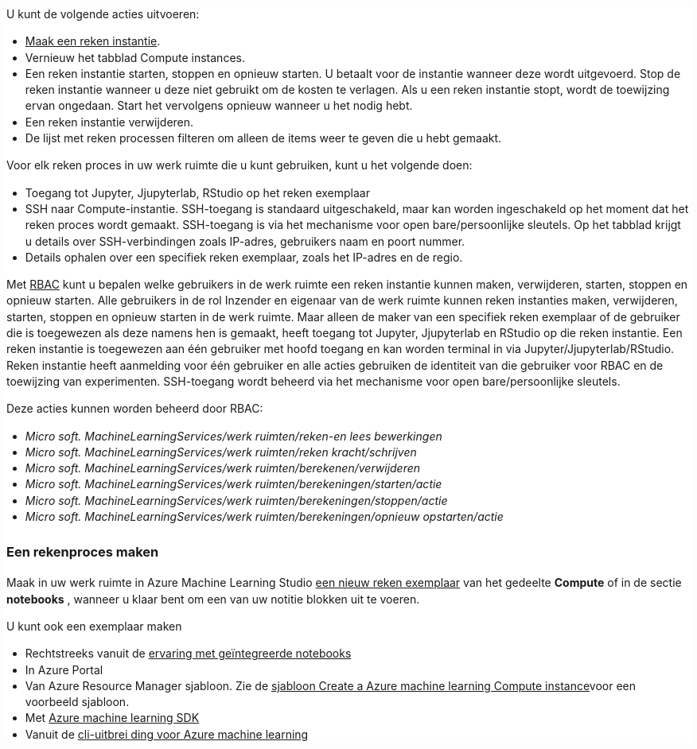 U kunt de volgende acties uitvoeren:

* [Maak een reken instantie](#create). 
* Vernieuw het tabblad Compute instances.
* Een reken instantie starten, stoppen en opnieuw starten.  U betaalt voor de instantie wanneer deze wordt uitgevoerd. Stop de reken instantie wanneer u deze niet gebruikt om de kosten te verlagen. Als u een reken instantie stopt, wordt de toewijzing ervan ongedaan. Start het vervolgens opnieuw wanneer u het nodig hebt.
* Een reken instantie verwijderen.
* De lijst met reken processen filteren om alleen de items weer te geven die u hebt gemaakt.

Voor elk reken proces in uw werk ruimte die u kunt gebruiken, kunt u het volgende doen:

* Toegang tot Jupyter, Jjupyterlab, RStudio op het reken exemplaar
* SSH naar Compute-instantie. SSH-toegang is standaard uitgeschakeld, maar kan worden ingeschakeld op het moment dat het reken proces wordt gemaakt. SSH-toegang is via het mechanisme voor open bare/persoonlijke sleutels. Op het tabblad krijgt u details over SSH-verbindingen zoals IP-adres, gebruikers naam en poort nummer.
* Details ophalen over een specifiek reken exemplaar, zoals het IP-adres en de regio.

Met [RBAC](/azure/role-based-access-control/overview) kunt u bepalen welke gebruikers in de werk ruimte een reken instantie kunnen maken, verwijderen, starten, stoppen en opnieuw starten. Alle gebruikers in de rol Inzender en eigenaar van de werk ruimte kunnen reken instanties maken, verwijderen, starten, stoppen en opnieuw starten in de werk ruimte. Maar alleen de maker van een specifiek reken exemplaar of de gebruiker die is toegewezen als deze namens hen is gemaakt, heeft toegang tot Jupyter, Jjupyterlab en RStudio op die reken instantie. Een reken instantie is toegewezen aan één gebruiker met hoofd toegang en kan worden terminal in via Jupyter/Jjupyterlab/RStudio. Reken instantie heeft aanmelding voor één gebruiker en alle acties gebruiken de identiteit van die gebruiker voor RBAC en de toewijzing van experimenten. SSH-toegang wordt beheerd via het mechanisme voor open bare/persoonlijke sleutels.

Deze acties kunnen worden beheerd door RBAC:
* *Micro soft. MachineLearningServices/werk ruimten/reken-en lees bewerkingen*
* *Micro soft. MachineLearningServices/werk ruimten/reken kracht/schrijven*
* *Micro soft. MachineLearningServices/werk ruimten/berekenen/verwijderen*
* *Micro soft. MachineLearningServices/werk ruimten/berekeningen/starten/actie*
* *Micro soft. MachineLearningServices/werk ruimten/berekeningen/stoppen/actie*
* *Micro soft. MachineLearningServices/werk ruimten/berekeningen/opnieuw opstarten/actie*

### <a name="create-a-compute-instance"></a><a name="create"></a>Een rekenproces maken

Maak in uw werk ruimte in Azure Machine Learning Studio [een nieuw reken exemplaar](how-to-create-attach-compute-studio.md#compute-instance) van het gedeelte **Compute** of in de sectie **notebooks** , wanneer u klaar bent om een van uw notitie blokken uit te voeren. 

U kunt ook een exemplaar maken
* Rechtstreeks vanuit de [ervaring met geïntegreerde notebooks](tutorial-1st-experiment-sdk-setup.md#azure)
* In Azure Portal
* Van Azure Resource Manager sjabloon. Zie de [sjabloon Create a Azure machine learning Compute instance](https://github.com/Azure/azure-quickstart-templates/tree/master/101-machine-learning-compute-create-computeinstance)voor een voorbeeld sjabloon.
* Met [Azure machine learning SDK](https://github.com/Azure/MachineLearningNotebooks/blob/master/how-to-use-azureml/training/train-on-computeinstance/train-on-computeinstance.ipynb)
* Vanuit de [cli-uitbrei ding voor Azure machine learning](reference-azure-machine-learning-cli.md#computeinstance)
